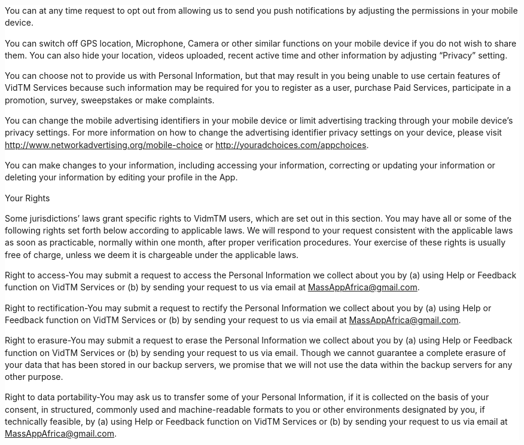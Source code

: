  

You can at any time request to opt out from allowing us to send you push notifications by adjusting the permissions in your mobile device.

 

You can switch off GPS location, Microphone, Camera or other similar functions on your mobile device if you do not wish to share them. You can also hide your location, videos uploaded, recent active time and other information by adjusting “Privacy” setting.

 

You can choose not to provide us with Personal Information, but that may result in you being unable to use certain features of VidTM Services because such information may be required for you to register as a user, purchase Paid Services, participate in a promotion, survey, sweepstakes or make complaints.

 

You can change the mobile advertising identifiers in your mobile device or limit advertising tracking through your mobile device’s privacy settings. For more information on how to change the advertising identifier privacy settings on your device, please visit http://www.networkadvertising.org/mobile-choice or http://youradchoices.com/appchoices.

 

You can make changes to your information, including accessing your information, correcting or updating your information or deleting your information by editing your profile in the App.

 

Your Rights

 

Some jurisdictions’ laws grant specific rights to VidmTM users, which are set out in this section. You may have all or some of the following rights set forth below according to applicable laws. We will respond to your request consistent with the applicable laws as soon as practicable, normally within one month, after proper verification procedures. Your exercise of these rights is usually free of charge, unless we deem it is chargeable under the applicable laws.

 

Right to access-You may submit a request to access the Personal Information we collect about you by (a) using Help or Feedback function on VidTM Services or (b) by sending your request to us via email at MassAppAfrica@gmail.com.

 

Right to rectification-You may submit a request to rectify the Personal Information we collect about you by (a) using Help or Feedback function on VidTM Services or (b) by sending your request to us via email at MassAppAfrica@gmail.com.

 

Right to erasure-You may submit a request to erase the Personal Information we collect about you by (a) using Help or Feedback function on VidTM Services or (b) by sending your request to us via email. Though we cannot guarantee a complete erasure of your data that has been stored in our backup servers, we promise that we will not use the data within the backup servers for any other purpose.

 

Right to data portability-You may ask us to transfer some of your Personal Information, if it is collected on the basis of your consent, in structured, commonly used and machine-readable formats to you or other environments designated by you, if technically feasible, by (a) using Help or Feedback function on VidTM Services or (b) by sending your request to us via email at MassAppAfrica@gmail.com.
